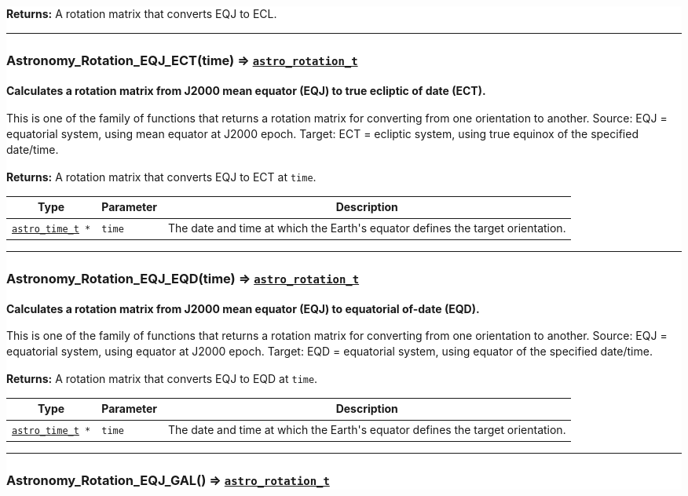 

**Returns:**  A rotation matrix that converts EQJ to ECL. 



---

<a name="Astronomy_Rotation_EQJ_ECT"></a>
### Astronomy_Rotation_EQJ_ECT(time) &#8658; [`astro_rotation_t`](#astro_rotation_t)

**Calculates a rotation matrix from J2000 mean equator (EQJ) to true ecliptic of date (ECT).** 



This is one of the family of functions that returns a rotation matrix for converting from one orientation to another. Source: EQJ = equatorial system, using mean equator at J2000 epoch. Target: ECT = ecliptic system, using true equinox of the specified date/time.



**Returns:**  A rotation matrix that converts EQJ to ECT at `time`. 



| Type | Parameter | Description |
| --- | --- | --- |
| <code><a href="#astro_time_t">astro_time_t</a> *</code> | `time` |  The date and time at which the Earth's equator defines the target orientation. | 




---

<a name="Astronomy_Rotation_EQJ_EQD"></a>
### Astronomy_Rotation_EQJ_EQD(time) &#8658; [`astro_rotation_t`](#astro_rotation_t)

**Calculates a rotation matrix from J2000 mean equator (EQJ) to equatorial of-date (EQD).** 



This is one of the family of functions that returns a rotation matrix for converting from one orientation to another. Source: EQJ = equatorial system, using equator at J2000 epoch. Target: EQD = equatorial system, using equator of the specified date/time.



**Returns:**  A rotation matrix that converts EQJ to EQD at `time`. 



| Type | Parameter | Description |
| --- | --- | --- |
| <code><a href="#astro_time_t">astro_time_t</a> *</code> | `time` |  The date and time at which the Earth's equator defines the target orientation. | 




---

<a name="Astronomy_Rotation_EQJ_GAL"></a>
### Astronomy_Rotation_EQJ_GAL() &#8658; [`astro_rotation_t`](#astro_rotation_t)
